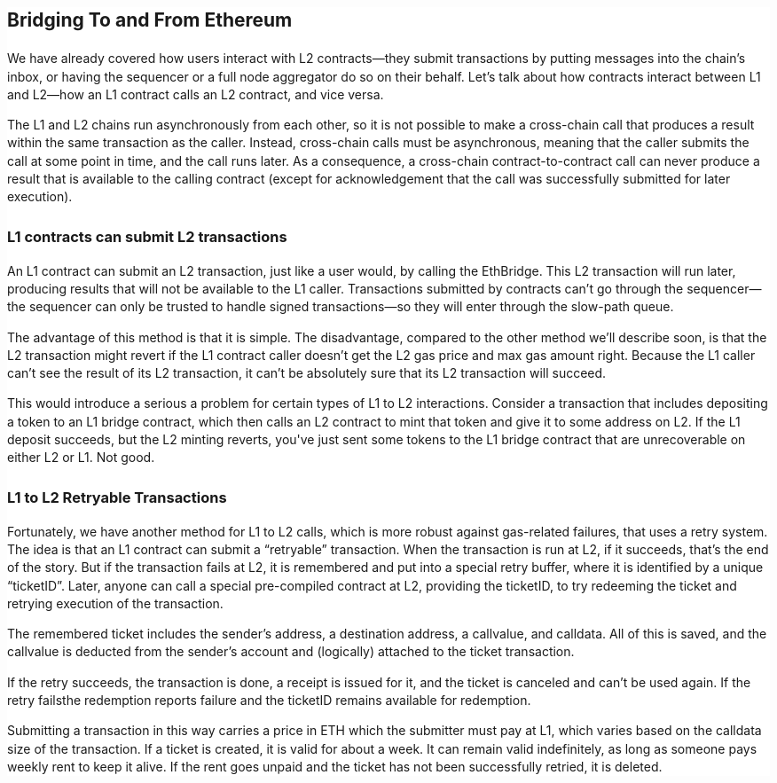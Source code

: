 ## Bridging To and From Ethereum

We have already covered how users interact with L2 contracts—they submit transactions by putting messages into the chain’s inbox, or having the sequencer or a full node aggregator do so on their behalf. Let’s talk about how contracts interact between L1 and L2—how an L1 contract calls an L2 contract, and vice versa.

The L1 and L2 chains run asynchronously from each other, so it is not possible to make a cross-chain call that produces a result within the same transaction as the caller. Instead, cross-chain calls must be asynchronous, meaning that the caller submits the call at some point in time, and the call runs later. As a consequence, a cross-chain contract-to-contract call can never produce a result that is available to the calling contract (except for acknowledgement that the call was successfully submitted for later execution).

### L1 contracts can submit L2 transactions

An L1 contract can submit an L2 transaction, just like a user would, by calling the EthBridge. This L2 transaction will run later, producing results that will not be available to the L1 caller. Transactions submitted by contracts can’t go through the sequencer—the sequencer can only be trusted to handle signed transactions—so they will enter through the slow-path queue.

The advantage of this method is that it is simple. The disadvantage, compared to the other method we’ll describe soon, is that the L2 transaction might revert if the L1 contract caller doesn’t get the L2 gas price and max gas amount right. Because the L1 caller can’t see the result of its L2 transaction, it can’t be absolutely sure that its L2 transaction will succeed.

This would introduce a serious a problem for certain types of L1 to L2 interactions. Consider a transaction that includes depositing a token to an L1 bridge contract, which then calls an L2 contract to mint that token and give it to some address on L2. If the L1 deposit succeeds, but the L2 minting reverts, you've just sent some tokens to the L1 bridge contract that are unrecoverable on either L2 or L1. Not good.

###  L1 to L2 Retryable Transactions

Fortunately, we have another method for L1 to L2 calls, which is more robust against gas-related failures, that uses a retry system. The idea is that an L1 contract can submit a “retryable” transaction. When the transaction is run at L2, if it succeeds, that’s the end of the story. But if the transaction fails at L2, it is remembered and put into a special retry buffer, where it is identified by a unique “ticketID”. Later, anyone can call a special pre-compiled contract at L2, providing the ticketID, to try redeeming the ticket and retrying execution of the transaction.

The remembered ticket includes the sender’s address, a destination address, a callvalue, and calldata. All of this is saved, and the callvalue is deducted from the sender’s account and (logically) attached to the ticket transaction.

If the retry succeeds, the transaction is done, a receipt is issued for it, and the ticket is canceled and can’t be used again. If the retry failsthe redemption reports failure and the ticketID remains available for redemption.

Submitting a transaction in this way carries a price in ETH which the submitter must pay at L1, which varies based on the calldata size of the transaction. If a ticket is created, it is valid for about a week. It can remain valid indefinitely, as long as someone pays weekly rent to keep it alive. If the rent goes unpaid and the ticket has not been successfully retried, it is deleted.
